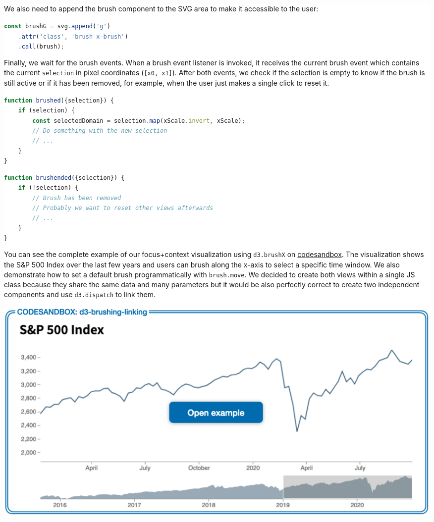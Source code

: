 We also need to append the brush component to the SVG area to make it accessible to the user:

```js
const brushG = svg.append('g')
	.attr('class', 'brush x-brush')
	.call(brush);
```

Finally, we wait for the brush events. When a brush event listener is invoked, it receives the current brush event which contains the current `selection` in pixel coordinates (`[x0, x1]`). After both events, we check if the selection is empty to know if the brush is still active or if it has been removed, for example, when the user just makes a single click to reset it.

```js
function brushed({selection}) {
	if (selection) {
		const selectedDomain = selection.map(xScale.invert, xScale);
		// Do something with the new selection
		// ...
	}
}
```

```js
function brushended({selection}) {
	if (!selection) {
		// Brush has been removed
		// Probably we want to reset other views afterwards
		// ...
	}
}
```

You can see the complete example of our focus+context visualization using `d3.brushX` on [codesandbox](https://githubbox.com/UBC-InfoVis/2021-436V-examples/tree/master/d3-brushing-linking). The visualization shows the S&P 500 Index over the last few years and users can brush along the x-axis to select a specific time window. We also demonstrate how to set a default brush programmatically with `brush.move`.  We decided to create both views within a single JS class because they share the same data and many parameters but it would be also perfectly correct to create two independent components and use `d3.dispatch` to link them.

[![D3 Brushing & Linking Example](images/codesandbox_d3-brushing-linking.png?raw=true "D3 Brushing & Linking Example")](https://githubbox.com/UBC-InfoVis/2021-436V-examples/tree/master/d3-brushing-linking)
